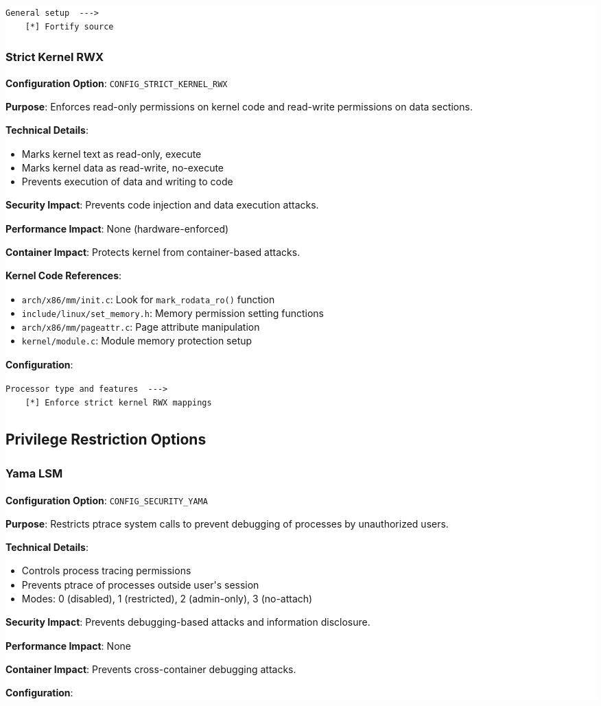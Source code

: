 ```
General setup  --->
    [*] Fortify source
```

### Strict Kernel RWX

**Configuration Option**: `CONFIG_STRICT_KERNEL_RWX`

**Purpose**: Enforces read-only permissions on kernel code and read-write permissions on data sections.

**Technical Details**:

- Marks kernel text as read-only, execute
- Marks kernel data as read-write, no-execute
- Prevents execution of data and writing to code

**Security Impact**: Prevents code injection and data execution attacks.

**Performance Impact**: None (hardware-enforced)

**Container Impact**: Protects kernel from container-based attacks.

**Kernel Code References**:

- `arch/x86/mm/init.c`: Look for `mark_rodata_ro()` function
- `include/linux/set_memory.h`: Memory permission setting functions
- `arch/x86/mm/pageattr.c`: Page attribute manipulation
- `kernel/module.c`: Module memory protection setup

**Configuration**:

```
Processor type and features  --->
    [*] Enforce strict kernel RWX mappings
```

## Privilege Restriction Options

### Yama LSM

**Configuration Option**: `CONFIG_SECURITY_YAMA`

**Purpose**: Restricts ptrace system calls to prevent debugging of processes by unauthorized users.

**Technical Details**:

- Controls process tracing permissions
- Prevents ptrace of processes outside user's session
- Modes: 0 (disabled), 1 (restricted), 2 (admin-only), 3 (no-attach)

**Security Impact**: Prevents debugging-based attacks and information disclosure.

**Performance Impact**: None

**Container Impact**: Prevents cross-container debugging attacks.

**Configuration**:
